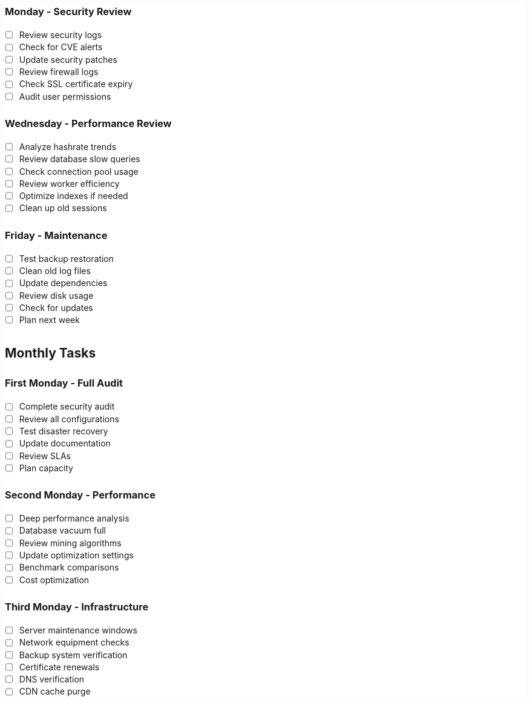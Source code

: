 ### Monday - Security Review
- [ ] Review security logs
- [ ] Check for CVE alerts
- [ ] Update security patches
- [ ] Review firewall logs
- [ ] Check SSL certificate expiry
- [ ] Audit user permissions

### Wednesday - Performance Review
- [ ] Analyze hashrate trends
- [ ] Review database slow queries
- [ ] Check connection pool usage
- [ ] Review worker efficiency
- [ ] Optimize indexes if needed
- [ ] Clean up old sessions

### Friday - Maintenance
- [ ] Test backup restoration
- [ ] Clean old log files
- [ ] Update dependencies
- [ ] Review disk usage
- [ ] Check for updates
- [ ] Plan next week

## Monthly Tasks

### First Monday - Full Audit
- [ ] Complete security audit
- [ ] Review all configurations
- [ ] Test disaster recovery
- [ ] Update documentation
- [ ] Review SLAs
- [ ] Plan capacity

### Second Monday - Performance
- [ ] Deep performance analysis
- [ ] Database vacuum full
- [ ] Review mining algorithms
- [ ] Update optimization settings
- [ ] Benchmark comparisons
- [ ] Cost optimization

### Third Monday - Infrastructure
- [ ] Server maintenance windows
- [ ] Network equipment checks
- [ ] Backup system verification
- [ ] Certificate renewals
- [ ] DNS verification
- [ ] CDN cache purge
